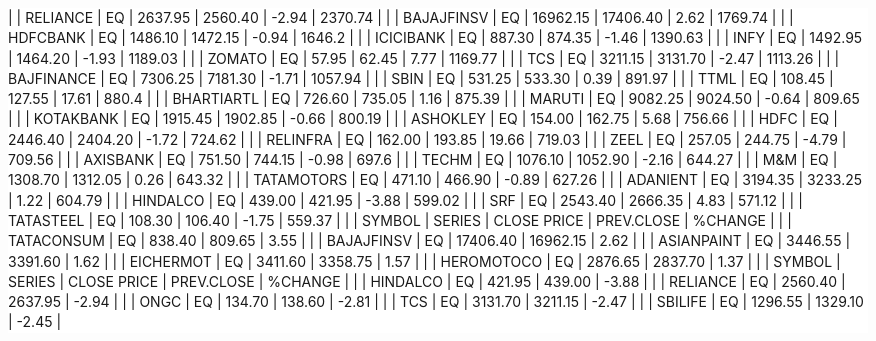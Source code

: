 |  | RELIANCE | EQ | 2637.95 | 2560.40 | -2.94 | 2370.74 |
|  | BAJAJFINSV | EQ | 16962.15 | 17406.40 | 2.62 | 1769.74 |
|  | HDFCBANK | EQ | 1486.10 | 1472.15 | -0.94 | 1646.2 |
|  | ICICIBANK | EQ | 887.30 | 874.35 | -1.46 | 1390.63 |
|  | INFY | EQ | 1492.95 | 1464.20 | -1.93 | 1189.03 |
|  | ZOMATO | EQ | 57.95 | 62.45 | 7.77 | 1169.77 |
|  | TCS | EQ | 3211.15 | 3131.70 | -2.47 | 1113.26 |
|  | BAJFINANCE | EQ | 7306.25 | 7181.30 | -1.71 | 1057.94 |
|  | SBIN | EQ | 531.25 | 533.30 | 0.39 | 891.97 |
|  | TTML | EQ | 108.45 | 127.55 | 17.61 | 880.4 |
|  | BHARTIARTL | EQ | 726.60 | 735.05 | 1.16 | 875.39 |
|  | MARUTI | EQ | 9082.25 | 9024.50 | -0.64 | 809.65 |
|  | KOTAKBANK | EQ | 1915.45 | 1902.85 | -0.66 | 800.19 |
|  | ASHOKLEY | EQ | 154.00 | 162.75 | 5.68 | 756.66 |
|  | HDFC | EQ | 2446.40 | 2404.20 | -1.72 | 724.62 |
|  | RELINFRA | EQ | 162.00 | 193.85 | 19.66 | 719.03 |
|  | ZEEL | EQ | 257.05 | 244.75 | -4.79 | 709.56 |
|  | AXISBANK | EQ | 751.50 | 744.15 | -0.98 | 697.6 |
|  | TECHM | EQ | 1076.10 | 1052.90 | -2.16 | 644.27 |
|  | M&M | EQ | 1308.70 | 1312.05 | 0.26 | 643.32 |
|  | TATAMOTORS | EQ | 471.10 | 466.90 | -0.89 | 627.26 |
|  | ADANIENT | EQ | 3194.35 | 3233.25 | 1.22 | 604.79 |
|  | HINDALCO | EQ | 439.00 | 421.95 | -3.88 | 599.02 |
|  | SRF | EQ | 2543.40 | 2666.35 | 4.83 | 571.12 |
|  | TATASTEEL | EQ | 108.30 | 106.40 | -1.75 | 559.37 |
|  | SYMBOL | SERIES | CLOSE PRICE | PREV.CLOSE | %CHANGE |
|  | TATACONSUM | EQ | 838.40 | 809.65 | 3.55 |
|  | BAJAJFINSV | EQ | 17406.40 | 16962.15 | 2.62 |
|  | ASIANPAINT | EQ | 3446.55 | 3391.60 | 1.62 |
|  | EICHERMOT | EQ | 3411.60 | 3358.75 | 1.57 |
|  | HEROMOTOCO | EQ | 2876.65 | 2837.70 | 1.37 |
|  | SYMBOL | SERIES | CLOSE PRICE | PREV.CLOSE | %CHANGE |
|  | HINDALCO | EQ | 421.95 | 439.00 | -3.88 |
|  | RELIANCE | EQ | 2560.40 | 2637.95 | -2.94 |
|  | ONGC | EQ | 134.70 | 138.60 | -2.81 |
|  | TCS | EQ | 3131.70 | 3211.15 | -2.47 |
|  | SBILIFE | EQ | 1296.55 | 1329.10 | -2.45 |